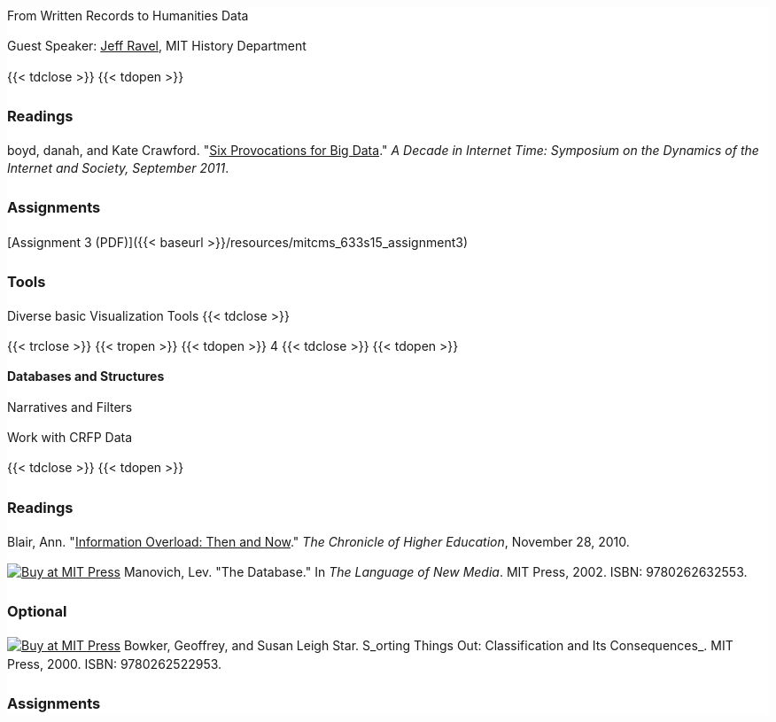 From Written Records to Humanities Data

Guest Speaker: [Jeff Ravel](https://history.mit.edu/people/jeffrey-s-ravel), MIT History Department


{{< tdclose >}}
{{< tdopen >}}


### Readings

boyd, danah, and Kate Crawford. "[Six Provocations for Big Data](http://dx.doi.org/10.2139/ssrn.1926431)." _A Decade in Internet Time: Symposium on the Dynamics of the Internet and Society, September 2011_.

### Assignments

[Assignment 3 (PDF)]({{< baseurl >}}/resources/mitcms_633s15_assignment3)

### Tools

Diverse basic Visualization Tools
{{< tdclose >}}

{{< trclose >}}
{{< tropen >}}
{{< tdopen >}}
4
{{< tdclose >}}
{{< tdopen >}}


**Databases and Structures**

Narratives and Filters

Work with CRFP Data


{{< tdclose >}}
{{< tdopen >}}


### Readings

Blair, Ann. "[Information Overload: Then and Now](http://chronicle.com/article/Information-Overload-Then-and/125479/)." _The Chronicle of Higher Education_, November 28, 2010.

[![Buy at MIT Press](/images/mp_logo.gif)](https://mitpress.mit.edu/9780262632553) Manovich, Lev. "The Database." In _The Language of New Media_. MIT Press, 2002. ISBN: 9780262632553.

### Optional

[![Buy at MIT Press](/images/mp_logo.gif)](https://mitpress.mit.edu/9780262522953) Bowker, Geoffrey, and Susan Leigh Star. S_orting Things Out: Classification and Its Consequences_. MIT Press, 2000. ISBN: 9780262522953.

### Assignments
